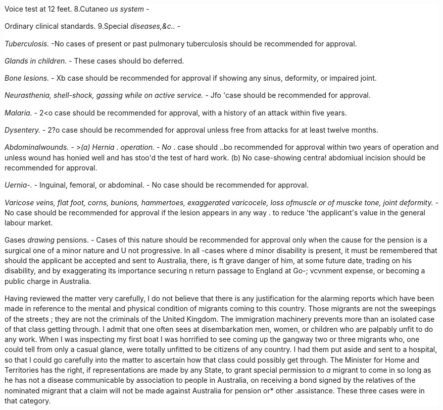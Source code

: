 
Voice test at 12 feet. 8.Cutaneo  *us system -* 

Ordinary clinical standards. 9.Special  *diseases,&amp;c..*  - 


 *Tuberculosis.* -No cases of present or past pulmonary tuberculosis should be recommended for approval. 


 *Glands in children.* - These cases should bo deferred. 


 *Bone lesions.* - Xb case should be recommended for approval if showing any sinus, deformity, or impaired joint. 


 *Neurasthenia, shell-shock, gassing while on active service.* - Jfo 'case should be recommended for approval. 


 *Malaria.* - 2&lt;o case should be recommended for approval, with a history of an attack within five years. 


 *Dysentery.* - 2?o case should be recommended for approval unless free from attacks for at least twelve months. 


 *Abdominalwounds. - &gt;(a) Hernia . operation. - No* . case should ..bo recommended for approval within two years of operation and unless wound has honied well and has stoo'd the test of hard work. (b) No case-showing centra! abdomiual incision should be recommended for approval. 


 *Uernia-.* - Inguinal, femoral, or abdominal. - No case should be recommended for approval. 


 *Varicose veins, flat foot, corns, bunions, hammertoes, exaggerated varicocele, loss ofmuscle or of muscke tone, joint deformity.* - No case should be recommended for approval if the lesion appears in any way . to reduce 'the applicant's value in the general labour market. 

Gases  *drawing*  pensions. - Cases of this nature should be recommended for approval only when the cause for the pension is a surgical one of a minor nature and U not progressive. In all -cases where d minor disability is present, it must be remembered that should the applicant be accepted and sent to Australia, there, is ft  grave danger of him, at some future date, trading on his disability, and by exaggerating its importance securing n return passage to England at Go-; vcvnment expense, or becoming a public charge in Australia. 

Having reviewed the matter very carefully, I do not believe that there is any justification for the alarming reports which have been made in reference to the mental and physical condition of migrants coming to this country. Those migrants are not the sweepings of the streets ; they are not the criminals of the United Kingdom. The immigration machinery prevents more than an isolated case of that class getting through. I admit that one often sees at disembarkation men, women, or children who are palpably unfit to do any work. When I was inspecting my first boat I was horrified to see coming up the gangway two or three migrants who, one could tell from only a casual glance, were totally unfitted to be citizens of any country. I had them put aside and sent to a hospital, so that I could go carefully into the matter to ascertain how that class could possibly get through. The Minister for Home and Territories has the right, if representations are made by any State, to grant special permission to  *a*  migrant to come in so long as he has not a disease communicable by association to people in Australia, on receiving a bond signed by the relatives of the nominated migrant  that a claim will not be made against Australia for pension or* other .assistance. These three cases were in that category. 
